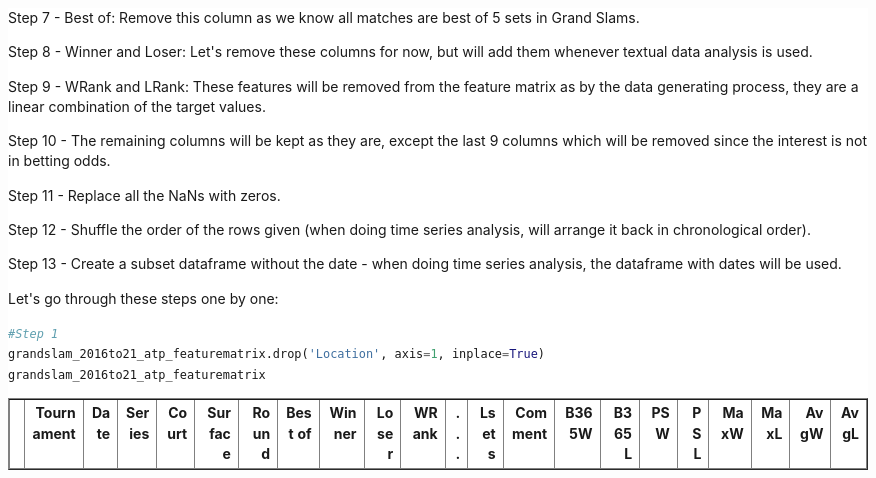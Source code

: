 Step 7 - Best of: Remove this column as we know all matches are best of 5 sets in Grand Slams.

Step 8 - Winner and Loser: Let's remove these columns for now, but will add them whenever textual data analysis is used.

Step 9 - WRank and LRank: These features will be removed from the feature matrix as by the data generating process, they are a linear combination of the target values. 

Step 10 - The remaining columns will be kept as they are, except the last 9 columns which will be removed since the interest is not in betting odds.

Step 11 - Replace all the NaNs with zeros.

Step 12 - Shuffle the order of the rows given (when doing time series analysis, will arrange it back in chronological order).

Step 13 - Create a subset dataframe without the date - when doing time series analysis, the dataframe with dates will be used.

Let's go through these steps one by one:


```python
#Step 1
grandslam_2016to21_atp_featurematrix.drop('Location', axis=1, inplace=True) 
grandslam_2016to21_atp_featurematrix
```




<div>
<style scoped>
    .dataframe tbody tr th:only-of-type {
        vertical-align: middle;
    }

    .dataframe tbody tr th {
        vertical-align: top;
    }

    .dataframe thead th {
        text-align: right;
    }
</style>
<table border="1" class="dataframe">
  <thead>
    <tr style="text-align: right;">
      <th></th>
      <th>Tournament</th>
      <th>Date</th>
      <th>Series</th>
      <th>Court</th>
      <th>Surface</th>
      <th>Round</th>
      <th>Best of</th>
      <th>Winner</th>
      <th>Loser</th>
      <th>WRank</th>
      <th>...</th>
      <th>Lsets</th>
      <th>Comment</th>
      <th>B365W</th>
      <th>B365L</th>
      <th>PSW</th>
      <th>PSL</th>
      <th>MaxW</th>
      <th>MaxL</th>
      <th>AvgW</th>
      <th>AvgL</th>
    </tr>